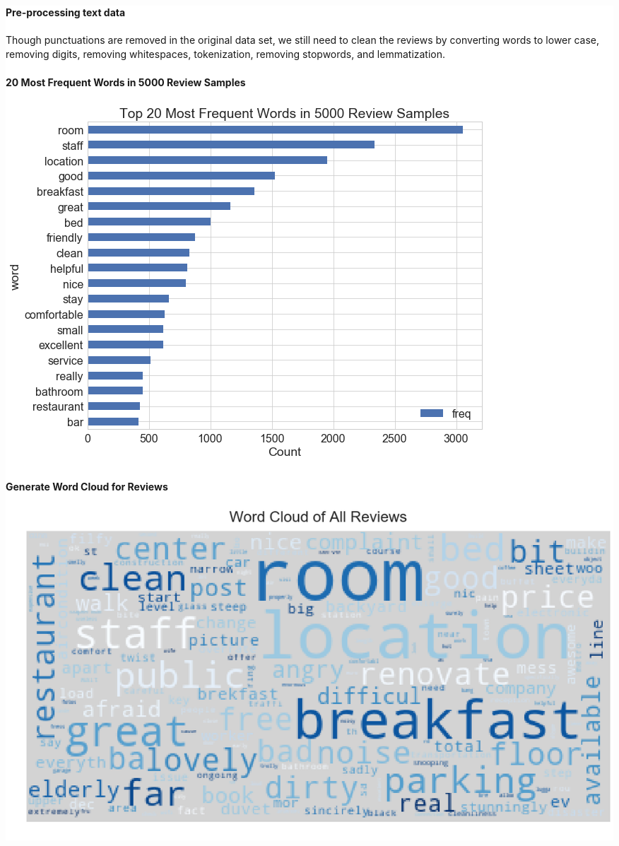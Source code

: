 

#### Pre-processing text data
Though punctuations are removed in the original data set, we still need to clean the reviews by converting words to lower case, removing digits, removing whitespaces, tokenization, removing stopwords, and lemmatization. 

#### 20 Most Frequent Words in 5000 Review Samples

![png](img/output_150_0.png)


#### Generate Word Cloud for Reviews


![png](img/output_153_0.png)
